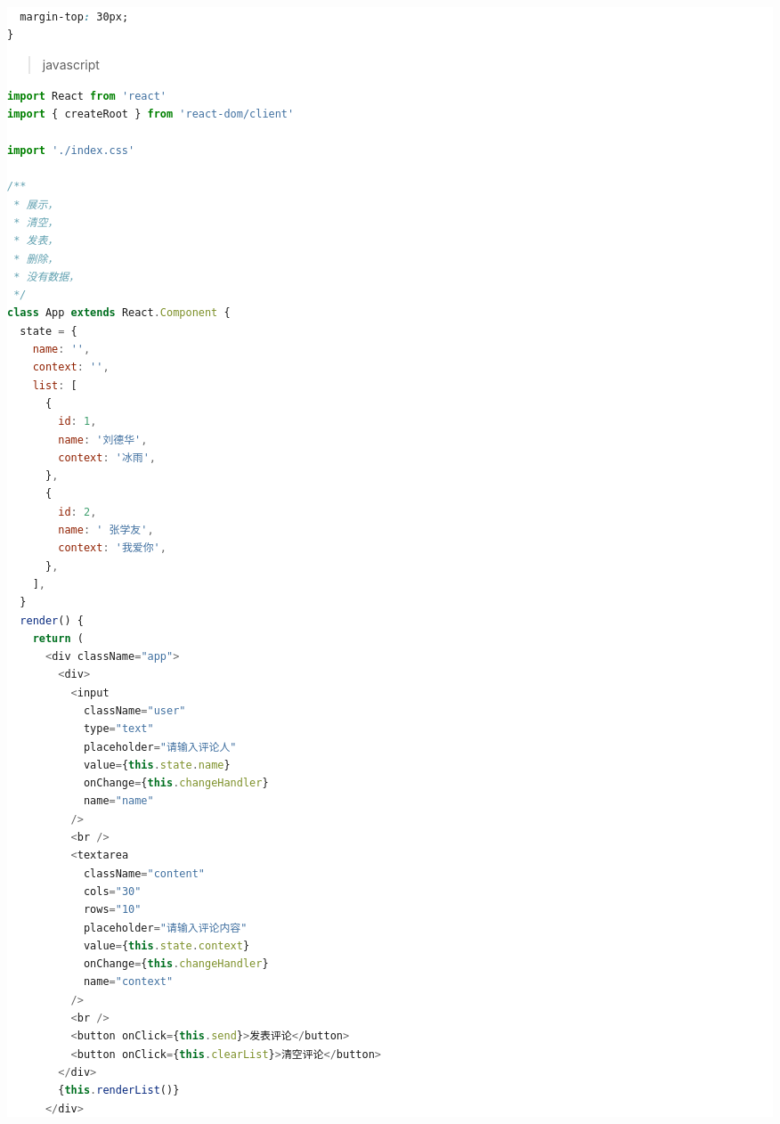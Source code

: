 ```css
  margin-top: 30px;
}
```

> javascript

```javascript
import React from 'react'
import { createRoot } from 'react-dom/client'

import './index.css'

/**
 * 展示，
 * 清空，
 * 发表，
 * 删除，
 * 没有数据，
 */
class App extends React.Component {
  state = {
    name: '',
    context: '',
    list: [
      {
        id: 1,
        name: '刘德华',
        context: '冰雨',
      },
      {
        id: 2,
        name: ' 张学友',
        context: '我爱你',
      },
    ],
  }
  render() {
    return (
      <div className="app">
        <div>
          <input
            className="user"
            type="text"
            placeholder="请输入评论人"
            value={this.state.name}
            onChange={this.changeHandler}
            name="name"
          />
          <br />
          <textarea
            className="content"
            cols="30"
            rows="10"
            placeholder="请输入评论内容"
            value={this.state.context}
            onChange={this.changeHandler}
            name="context"
          />
          <br />
          <button onClick={this.send}>发表评论</button>
          <button onClick={this.clearList}>清空评论</button>
        </div>
        {this.renderList()}
      </div>
```